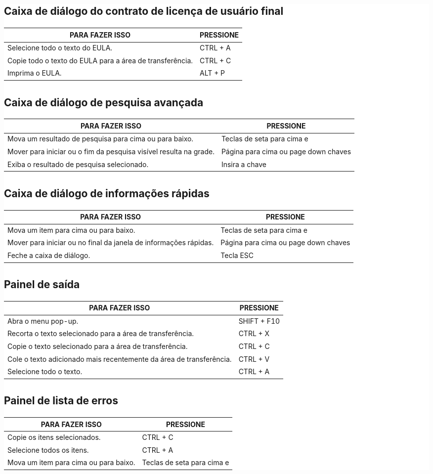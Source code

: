 ## <a name="end-user-license-agreement-dialog-box"></a>Caixa de diálogo do contrato de licença de usuário final  
  
|PARA FAZER ISSO|PRESSIONE|  
|--------------|---------|  
|Selecione todo o texto do EULA.|CTRL + A|  
|Copie todo o texto do EULA para a área de transferência.|CTRL + C|  
|Imprima o EULA.|ALT + P|  
  
## <a name="advanced-search-dialog-box"></a>Caixa de diálogo de pesquisa avançada  
  
|PARA FAZER ISSO|PRESSIONE|  
|--------------|---------|  
|Mova um resultado de pesquisa para cima ou para baixo.|Teclas de seta para cima e|  
|Mover para iniciar ou o fim da pesquisa visível resulta na grade.|Página para cima ou page down chaves|  
|Exiba o resultado de pesquisa selecionado.|Insira a chave|  
  
## <a name="quick-info-dialog-box"></a>Caixa de diálogo de informações rápidas  
  
|PARA FAZER ISSO|PRESSIONE|  
|--------------|---------|  
|Mova um item para cima ou para baixo.|Teclas de seta para cima e|  
|Mover para iniciar ou no final da janela de informações rápidas.|Página para cima ou page down chaves|  
|Feche a caixa de diálogo.|Tecla ESC|  
  
## <a name="output-pane"></a>Painel de saída  
  
|PARA FAZER ISSO|PRESSIONE|  
|--------------|---------|  
|Abra o menu pop-up.|SHIFT + F10|  
|Recorta o texto selecionado para a área de transferência.|CTRL + X|  
|Copie o texto selecionado para a área de transferência.|CTRL + C|  
|Cole o texto adicionado mais recentemente da área de transferência.|CTRL + V|  
|Selecione todo o texto.|CTRL + A|  
  
## <a name="error-list-pane"></a>Painel de lista de erros  
  
|PARA FAZER ISSO|PRESSIONE|  
|--------------|---------|  
|Copie os itens selecionados.|CTRL + C|  
|Selecione todos os itens.|CTRL + A|  
|Mova um item para cima ou para baixo.|Teclas de seta para cima e|  
  
